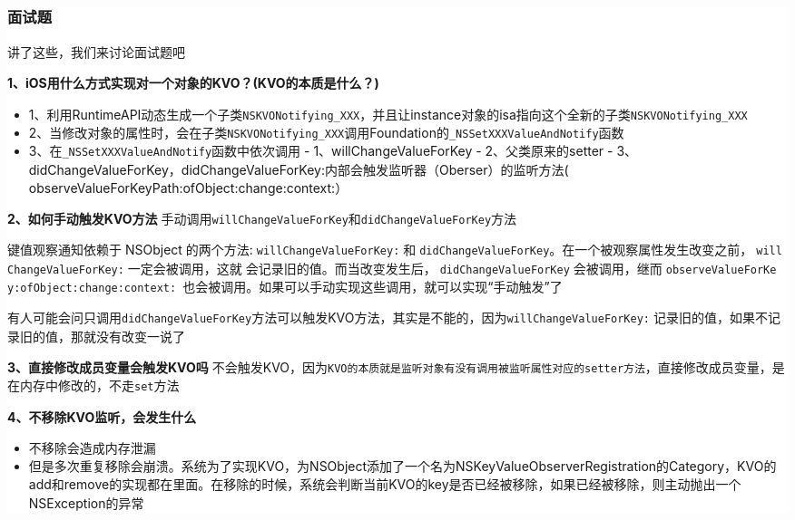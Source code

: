 ### 面试题
讲了这些，我们来讨论面试题吧

**1、iOS用什么方式实现对一个对象的KVO？(KVO的本质是什么？)**
- 1、利用RuntimeAPI动态生成一个子类`NSKVONotifying_XXX`，并且让instance对象的isa指向这个全新的子类`NSKVONotifying_XXX`
- 2、当修改对象的属性时，会在子类`NSKVONotifying_XXX`调用Foundation的`_NSSetXXXValueAndNotify`函数
- 3、在`_NSSetXXXValueAndNotify`函数中依次调用
        - 1、willChangeValueForKey
        - 2、父类原来的setter
        - 3、didChangeValueForKey，didChangeValueForKey:内部会触发监听器（Oberser）的监听方法( observeValueForKeyPath:ofObject:change:context:）
 
 
**2、如何手动触发KVO方法**
手动调用`willChangeValueForKey`和`didChangeValueForKey`方法

键值观察通知依赖于 NSObject 的两个方法: `willChangeValueForKey:` 和 `didChangeValueForKey`。在一个被观察属性发生改变之前， `willChangeValueForKey:` 一定会被调用，这就
会记录旧的值。而当改变发生后， `didChangeValueForKey` 会被调用，继而 `observeValueForKey:ofObject:change:context: `也会被调用。如果可以手动实现这些调用，就可以实现“手动触发”了

 有人可能会问只调用`didChangeValueForKey`方法可以触发KVO方法，其实是不能的，因为`willChangeValueForKey:` 记录旧的值，如果不记录旧的值，那就没有改变一说了


**3、直接修改成员变量会触发KVO吗**
不会触发KVO，因为`KVO的本质就是监听对象有没有调用被监听属性对应的setter方法`，直接修改成员变量，是在内存中修改的，不走`set`方法




**4、不移除KVO监听，会发生什么**
- 不移除会造成内存泄漏
- 但是多次重复移除会崩溃。系统为了实现KVO，为NSObject添加了一个名为NSKeyValueObserverRegistration的Category，KVO的add和remove的实现都在里面。在移除的时候，系统会判断当前KVO的key是否已经被移除，如果已经被移除，则主动抛出一个NSException的异常






